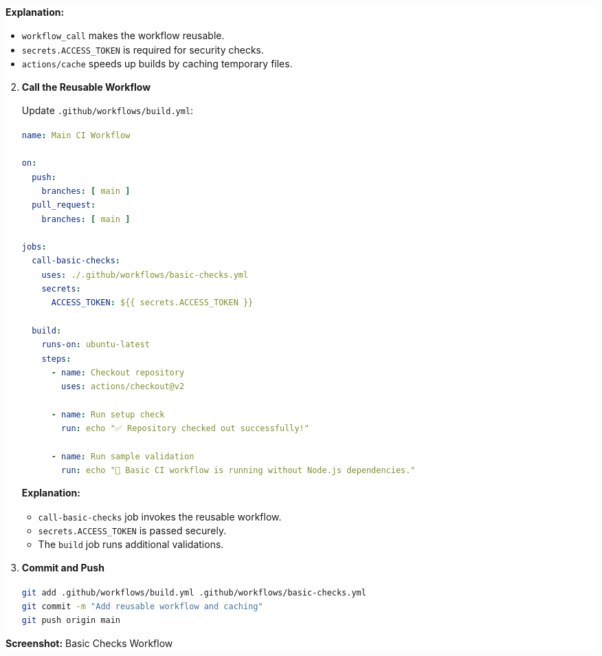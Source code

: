    **Explanation:**

   * `workflow_call` makes the workflow reusable.
   * `secrets.ACCESS_TOKEN` is required for security checks.
   * `actions/cache` speeds up builds by caching temporary files.

2. **Call the Reusable Workflow**

   Update `.github/workflows/build.yml`:

   ```yaml
   name: Main CI Workflow

   on:
     push:
       branches: [ main ]
     pull_request:
       branches: [ main ]

   jobs:
     call-basic-checks:
       uses: ./.github/workflows/basic-checks.yml
       secrets:
         ACCESS_TOKEN: ${{ secrets.ACCESS_TOKEN }}

     build:
       runs-on: ubuntu-latest
       steps:
         - name: Checkout repository
           uses: actions/checkout@v2

         - name: Run setup check
           run: echo "✅ Repository checked out successfully!"

         - name: Run sample validation
           run: echo "🚀 Basic CI workflow is running without Node.js dependencies."
   ```

   **Explanation:**

   * `call-basic-checks` job invokes the reusable workflow.
   * `secrets.ACCESS_TOKEN` is passed securely.
   * The `build` job runs additional validations.

3. **Commit and Push**

   ```bash
   git add .github/workflows/build.yml .github/workflows/basic-checks.yml
   git commit -m "Add reusable workflow and caching"
   git push origin main
   ```

**Screenshot:** Basic Checks Workflow